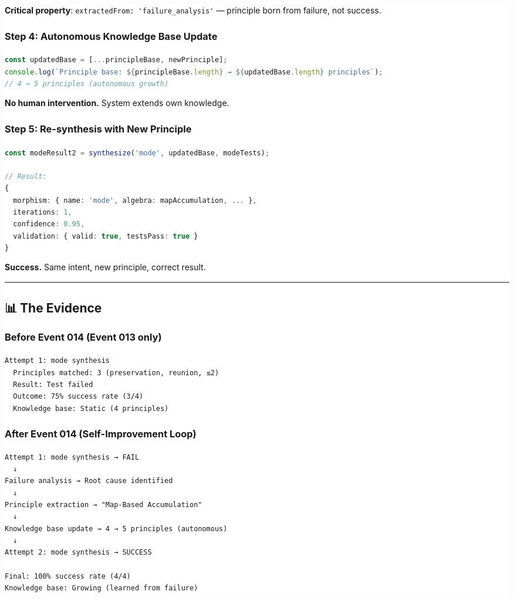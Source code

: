 **Critical property**: `extractedFrom: 'failure_analysis'` — principle born from failure, not success.

### Step 4: Autonomous Knowledge Base Update

```typescript
const updatedBase = [...principleBase, newPrinciple];
console.log(`Principle base: ${principleBase.length} → ${updatedBase.length} principles`);
// 4 → 5 principles (autonomous growth)
```

**No human intervention.** System extends own knowledge.

### Step 5: Re-synthesis with New Principle

```typescript
const modeResult2 = synthesize('mode', updatedBase, modeTests);

// Result:
{
  morphism: { name: 'mode', algebra: mapAccumulation, ... },
  iterations: 1,
  confidence: 0.95,
  validation: { valid: true, testsPass: true }
}
```

**Success.** Same intent, new principle, correct result.

---

## 📊 The Evidence

### Before Event 014 (Event 013 only)

```
Attempt 1: mode synthesis
  Principles matched: 3 (preservation, reunion, ≤2)
  Result: Test failed
  Outcome: 75% success rate (3/4)
  Knowledge base: Static (4 principles)
```

### After Event 014 (Self-Improvement Loop)

```
Attempt 1: mode synthesis → FAIL
  ↓
Failure analysis → Root cause identified
  ↓
Principle extraction → "Map-Based Accumulation"
  ↓
Knowledge base update → 4 → 5 principles (autonomous)
  ↓
Attempt 2: mode synthesis → SUCCESS

Final: 100% success rate (4/4)
Knowledge base: Growing (learned from failure)
```
